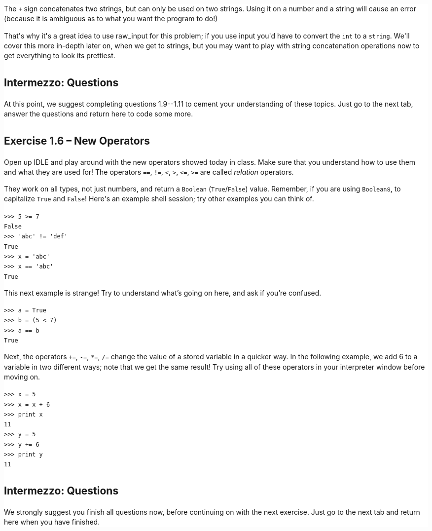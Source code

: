 The `+` sign concatenates two strings, but can only be used on two strings. Using it on a number and a string will cause an error (because it is ambiguous as to what you want the program to do!)

That's why it's a great idea to use raw_input for this problem; if you use input you'd have to convert the `int` to a `string`. We'll cover this more in-depth later on, when we get to strings, but you may want to play with string concatenation operations now to get everything to look its prettiest.

## Intermezzo: Questions

At this point, we suggest completing questions 1.9--1.11 to cement your understanding of these topics. Just go to the next tab, answer the questions and return here to code some more.

## Exercise 1.6 – New Operators

Open up IDLE and play around with the new operators showed today in class. Make sure that you understand how to use them and what they are used for! The operators `==`, `!=`, `<`, `>`, `<=`, `>=` are called *relation* operators. 

They work on all types, not just numbers, and return a `Boolean` (`True`/`False`) value. Remember, if you are using `Boolean`s, to capitalize `True` and `False`! Here's an example shell session; try other examples you can think of.

	>>> 5 >= 7
	False
	>>> 'abc' != 'def'
	True
	>>> x = 'abc'
	>>> x == 'abc'
	True

This next example is strange! Try to understand what’s going on here, and ask if you’re confused.

	>>> a = True
	>>> b = (5 < 7)
	>>> a == b
	True

Next, the operators `+=`, `-=`, `*=`, `/=` change the value of a stored variable in a quicker way. In the following example, we add 6 to a variable in two different ways; note that we get the same result! Try using all of these operators in your interpreter window before moving on.

	>>> x = 5
	>>> x = x + 6
	>>> print x
	11
	>>> y = 5
	>>> y += 6
	>>> print y
	11

## Intermezzo: Questions

We strongly suggest you finish all questions now, before continuing on with the next exercise. Just go to the next tab and return here when you have finished.
